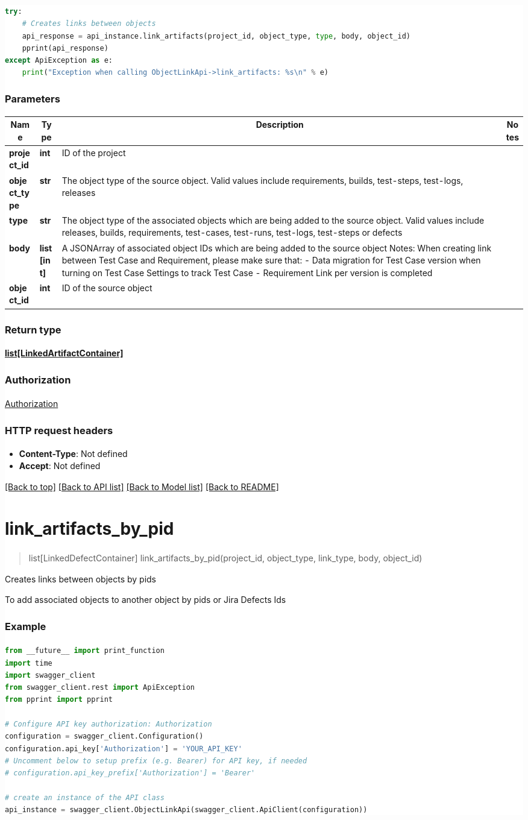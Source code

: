 ```python
try:
    # Creates links between objects
    api_response = api_instance.link_artifacts(project_id, object_type, type, body, object_id)
    pprint(api_response)
except ApiException as e:
    print("Exception when calling ObjectLinkApi->link_artifacts: %s\n" % e)
```

### Parameters

Name | Type | Description  | Notes
------------- | ------------- | ------------- | -------------
 **project_id** | **int**| ID of the project | 
 **object_type** | **str**| The object type of the source object. Valid values include requirements, builds, test-steps, test-logs, releases | 
 **type** | **str**| The object type of the associated objects which are being added to the source object.   Valid values include releases, builds, requirements, test-cases, test-runs, test-logs, test-steps or defects | 
 **body** | **list[int]**| A JSONArray of associated object IDs which are being added to the source object  Notes:  When creating link between Test Case and Requirement, please make sure that:  - Data migration for Test Case version when turning on Test Case Settings to track Test Case - Requirement Link per version is completed | 
 **object_id** | **int**| ID of the source object | 

### Return type

[**list[LinkedArtifactContainer]**](LinkedArtifactContainer.md)

### Authorization

[Authorization](../README.md#Authorization)

### HTTP request headers

 - **Content-Type**: Not defined
 - **Accept**: Not defined

[[Back to top]](#) [[Back to API list]](../README.md#documentation-for-api-endpoints) [[Back to Model list]](../README.md#documentation-for-models) [[Back to README]](../README.md)

# **link_artifacts_by_pid**
> list[LinkedDefectContainer] link_artifacts_by_pid(project_id, object_type, link_type, body, object_id)

Creates links between objects by pids

To add associated objects to another object by pids or Jira Defects Ids

### Example
```python
from __future__ import print_function
import time
import swagger_client
from swagger_client.rest import ApiException
from pprint import pprint

# Configure API key authorization: Authorization
configuration = swagger_client.Configuration()
configuration.api_key['Authorization'] = 'YOUR_API_KEY'
# Uncomment below to setup prefix (e.g. Bearer) for API key, if needed
# configuration.api_key_prefix['Authorization'] = 'Bearer'

# create an instance of the API class
api_instance = swagger_client.ObjectLinkApi(swagger_client.ApiClient(configuration))
```